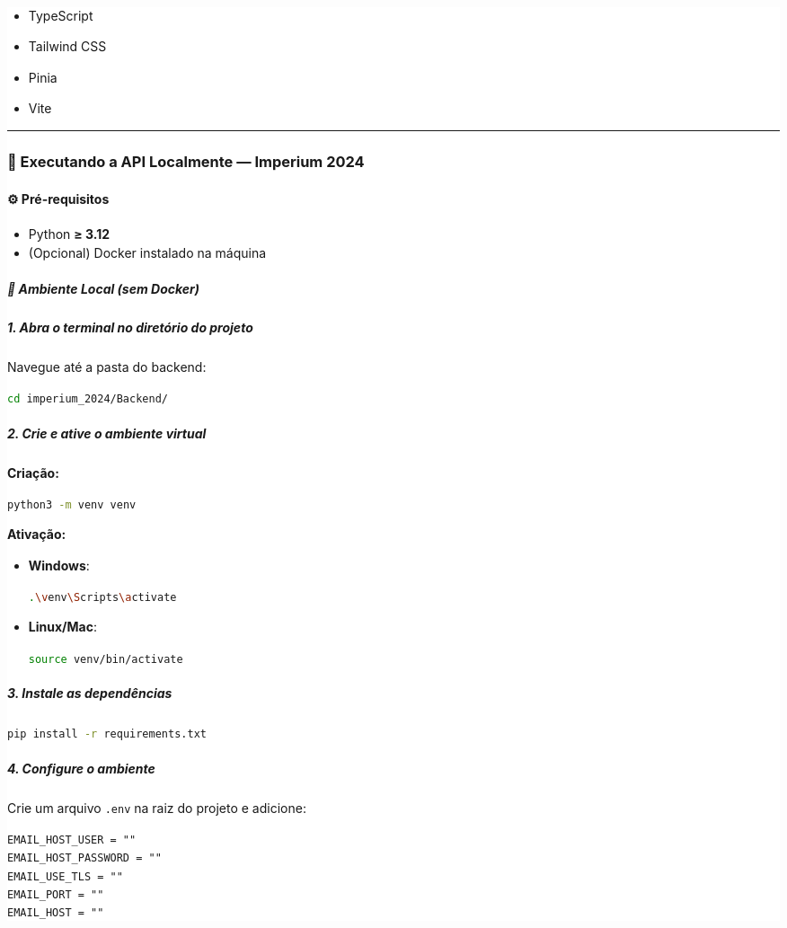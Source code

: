 * TypeScript

* Tailwind CSS

* Pinia

* Vite

---

### 🚀 Executando a API Localmente — **Imperium 2024**

#### ⚙️ Pré-requisitos

- Python **≥ 3.12**
- (Opcional) Docker instalado na máquina

##### 🧪 Ambiente Local (sem Docker)

##### 1. Abra o terminal no diretório do projeto

Navegue até a pasta do backend:

```bash
cd imperium_2024/Backend/
```

##### 2. Crie e ative o ambiente virtual

**Criação:**

```bash
python3 -m venv venv
```

**Ativação:**

- **Windows**:

  ```bash
  .\venv\Scripts\activate
  ```

- **Linux/Mac**:

  ```bash
  source venv/bin/activate
  ```

##### 3. Instale as dependências

```bash
pip install -r requirements.txt
```

##### 4. Configure o ambiente

Crie um arquivo `.env` na raiz do projeto e adicione:

```env
EMAIL_HOST_USER = ""
EMAIL_HOST_PASSWORD = ""
EMAIL_USE_TLS = ""
EMAIL_PORT = ""
EMAIL_HOST = ""
```
